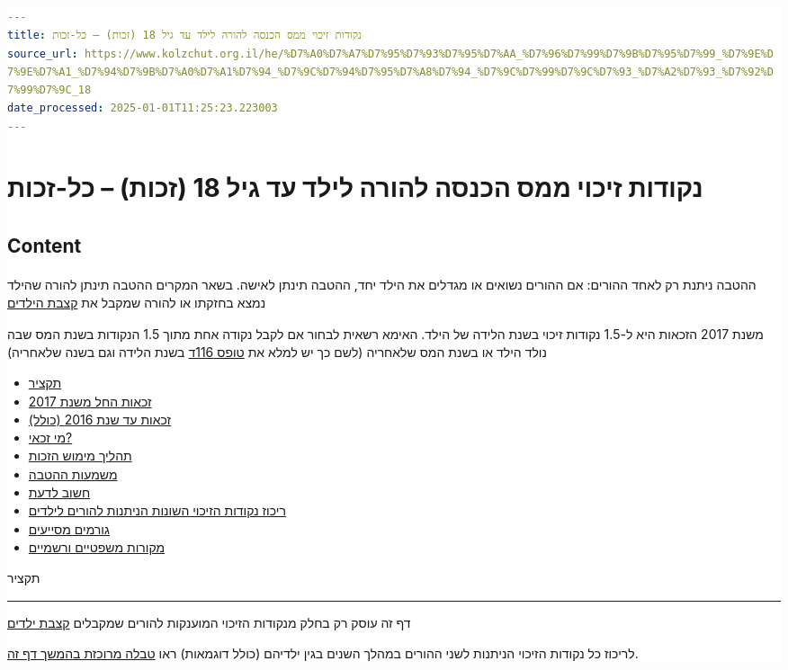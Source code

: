 ```yaml
---
title: נקודות זיכוי ממס הכנסה להורה לילד עד גיל 18 (זכות) – כל-זכות
source_url: https://www.kolzchut.org.il/he/%D7%A0%D7%A7%D7%95%D7%93%D7%95%D7%AA_%D7%96%D7%99%D7%9B%D7%95%D7%99_%D7%9E%D7%9E%D7%A1_%D7%94%D7%9B%D7%A0%D7%A1%D7%94_%D7%9C%D7%94%D7%95%D7%A8%D7%94_%D7%9C%D7%99%D7%9C%D7%93_%D7%A2%D7%93_%D7%92%D7%99%D7%9C_18
date_processed: 2025-01-01T11:25:23.223003
---
```

# נקודות זיכוי ממס הכנסה להורה לילד עד גיל 18 (זכות) – כל-זכות

## Content
ההטבה ניתנת רק לאחד ההורים: אם ההורים נשואים או מגדלים את הילד יחד, ההטבה תינתן לאישה. בשאר המקרים ההטבה תינתן להורה שהילד נמצא בחזקתו או להורה שמקבל את [קצבת הילדים](/he/%D7%A7%D7%A6%D7%91%D7%AA_%D7%99%D7%9C%D7%93%D7%99%D7%9D "קצבת ילדים")

משנת 2017 הזכאות היא ל-1.5 נקודות זיכוי בשנת הלידה של הילד. האימא רשאית לבחור אם לקבל נקודה אחת מתוך 1.5 הנקודות בשנת המס שבה נולד הילד או בשנת המס שלאחריה (לשם כך יש למלא את [טופס 116ד](https://www.gov.il/BlobFolder/service/itc116d/he/Service_Pages_Income_tax_itc116d-2018.pdf) בשנת הלידה וגם בשנה שלאחריה)

*   [תקציר](#.D7.AA.D7.A7.D7.A6.D7.99.D7.A8)
*   [זכאות החל משנת 2017](#.D7.96.D7.9B.D7.90.D7.95.D7.AA_.D7.94.D7.97.D7.9C_.D7.9E.D7.A9.D7.A0.D7.AA_2017)
*   [זכאות עד שנת 2016 (כולל)](#.D7.96.D7.9B.D7.90.D7.95.D7.AA_.D7.A2.D7.93_.D7.A9.D7.A0.D7.AA_2016_.28.D7.9B.D7.95.D7.9C.D7.9C.29)
*   [מי זכאי?](#.D7.9E.D7.99_.D7.96.D7.9B.D7.90.D7.99.3F)
*   [תהליך מימוש הזכות](#.D7.AA.D7.94.D7.9C.D7.99.D7.9A_.D7.9E.D7.99.D7.9E.D7.95.D7.A9_.D7.94.D7.96.D7.9B.D7.95.D7.AA)
*   [משמעות ההטבה](#.D7.9E.D7.A9.D7.9E.D7.A2.D7.95.D7.AA_.D7.94.D7.94.D7.98.D7.91.D7.94)
*   [חשוב לדעת](#.D7.97.D7.A9.D7.95.D7.91_.D7.9C.D7.93.D7.A2.D7.AA)
*   [ריכוז נקודות הזיכוי השונות הניתנות להורים לילדים](#.D7.A8.D7.99.D7.9B.D7.95.D7.96_.D7.A0.D7.A7.D7.95.D7.93.D7.95.D7.AA_.D7.94.D7.96.D7.99.D7.9B.D7.95.D7.99_.D7.94.D7.A9.D7.95.D7.A0.D7.95.D7.AA_.D7.94.D7.A0.D7.99.D7.AA.D7.A0.D7.95.D7.AA_.D7.9C.D7.94.D7.95.D7.A8.D7.99.D7.9D_.D7.9C.D7.99.D7.9C.D7.93.D7.99.D7.9D)
*   [גורמים מסייעים](#.D7.92.D7.95.D7.A8.D7.9E.D7.99.D7.9D_.D7.9E.D7.A1.D7.99.D7.99.D7.A2.D7.99.D7.9D)
*   [מקורות משפטיים ורשמיים](#.D7.9E.D7.A7.D7.95.D7.A8.D7.95.D7.AA_.D7.9E.D7.A9.D7.A4.D7.98.D7.99.D7.99.D7.9D_.D7.95.D7.A8.D7.A9.D7.9E.D7.99.D7.99.D7.9D)

תקציר
- ----

דף זה עוסק רק בחלק מנקודות הזיכוי המוענקות להורים שמקבלים [קצבת ילדים](/he/%D7%A7%D7%A6%D7%91%D7%AA_%D7%99%D7%9C%D7%93%D7%99%D7%9D "קצבת ילדים")

לריכוז כל נקודות הזיכוי הניתנות לשני ההורים במהלך השנים בגין ילדיהם (כולל דוגמאות) ראו [טבלה מרוכזת בהמשך דף זה](#.D7.A8.D7.99.D7.9B.D7.95.D7.96_.D7.A0.D7.A7.D7.95.D7.93.D7.95.D7.AA_.D7.94.D7.96.D7.99.D7.9B.D7.95.D7.99_.D7.94.D7.A9.D7.95.D7.A0.D7.95.D7.AA_.D7.94.D7.A0.D7.99.D7.AA.D7.A0.D7.95.D7.AA_.D7.9C.D7.94.D7.95.D7.A8.D7.99.D7.9D_.D7.9C.D7.99.D7.9C.D7.93.D7.99.D7.9D).
